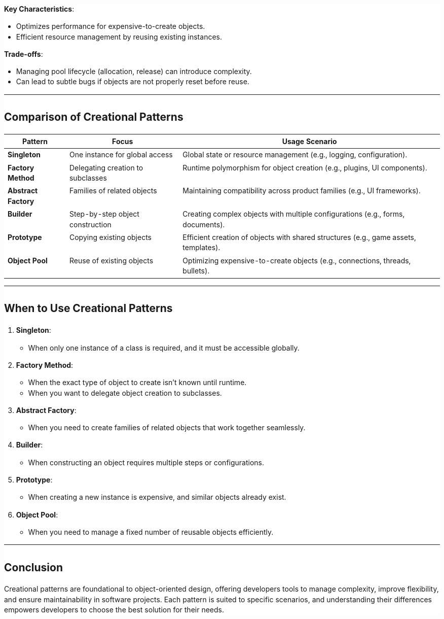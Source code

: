 **Key Characteristics**:
- Optimizes performance for expensive-to-create objects.
- Efficient resource management by reusing existing instances.

**Trade-offs**:
- Managing pool lifecycle (allocation, release) can introduce complexity.
- Can lead to subtle bugs if objects are not properly reset before reuse.

---

## **Comparison of Creational Patterns**

| **Pattern**           | **Focus**                                   | **Usage Scenario**                                                                  |
|------------------------|---------------------------------------------|-------------------------------------------------------------------------------------|
| **Singleton**          | One instance for global access             | Global state or resource management (e.g., logging, configuration).                 |
| **Factory Method**     | Delegating creation to subclasses          | Runtime polymorphism for object creation (e.g., plugins, UI components).            |
| **Abstract Factory**   | Families of related objects                | Maintaining compatibility across product families (e.g., UI frameworks).            |
| **Builder**            | Step-by-step object construction           | Creating complex objects with multiple configurations (e.g., forms, documents).     |
| **Prototype**          | Copying existing objects                   | Efficient creation of objects with shared structures (e.g., game assets, templates).|
| **Object Pool**        | Reuse of existing objects                  | Optimizing expensive-to-create objects (e.g., connections, threads, bullets).       |

---

## **When to Use Creational Patterns**

1. **Singleton**: 
   - When only one instance of a class is required, and it must be accessible globally.

2. **Factory Method**:
   - When the exact type of object to create isn’t known until runtime.
   - When you want to delegate object creation to subclasses.

3. **Abstract Factory**:
   - When you need to create families of related objects that work together seamlessly.

4. **Builder**:
   - When constructing an object requires multiple steps or configurations.

5. **Prototype**:
   - When creating a new instance is expensive, and similar objects already exist.

6. **Object Pool**:
   - When you need to manage a fixed number of reusable objects efficiently.

---

## **Conclusion**

Creational patterns are foundational to object-oriented design, offering developers tools to manage complexity, improve flexibility, and ensure maintainability in software projects. Each pattern is suited to specific scenarios, and understanding their differences empowers developers to choose the best solution for their needs.
